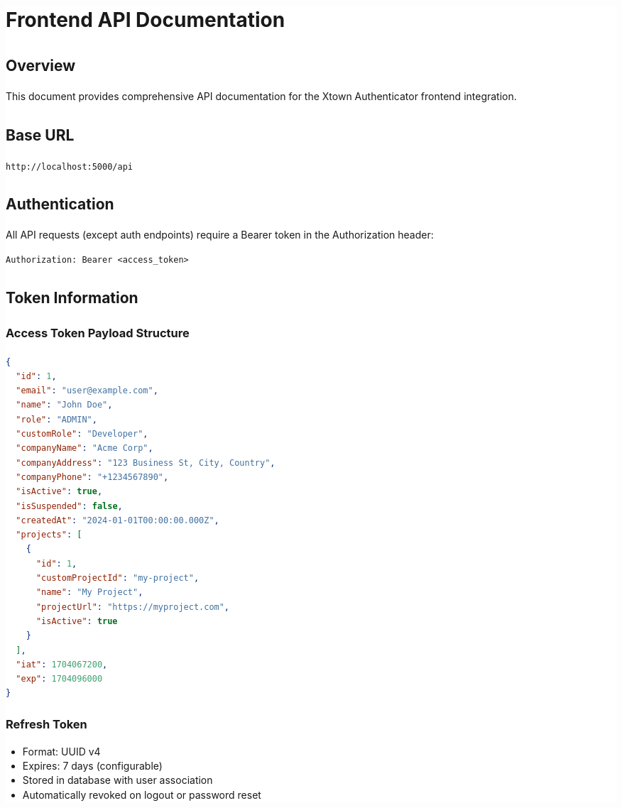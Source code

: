 # Frontend API Documentation

## Overview
This document provides comprehensive API documentation for the Xtown Authenticator frontend integration.

## Base URL
```
http://localhost:5000/api
```

## Authentication
All API requests (except auth endpoints) require a Bearer token in the Authorization header:
```
Authorization: Bearer <access_token>
```

## Token Information

### Access Token Payload Structure
```json
{
  "id": 1,
  "email": "user@example.com",
  "name": "John Doe",
  "role": "ADMIN",
  "customRole": "Developer",
  "companyName": "Acme Corp",
  "companyAddress": "123 Business St, City, Country",
  "companyPhone": "+1234567890",
  "isActive": true,
  "isSuspended": false,
  "createdAt": "2024-01-01T00:00:00.000Z",
  "projects": [
    {
      "id": 1,
      "customProjectId": "my-project",
      "name": "My Project",
      "projectUrl": "https://myproject.com",
      "isActive": true
    }
  ],
  "iat": 1704067200,
  "exp": 1704096000
}
```

### Refresh Token
- Format: UUID v4
- Expires: 7 days (configurable)
- Stored in database with user association
- Automatically revoked on logout or password reset
